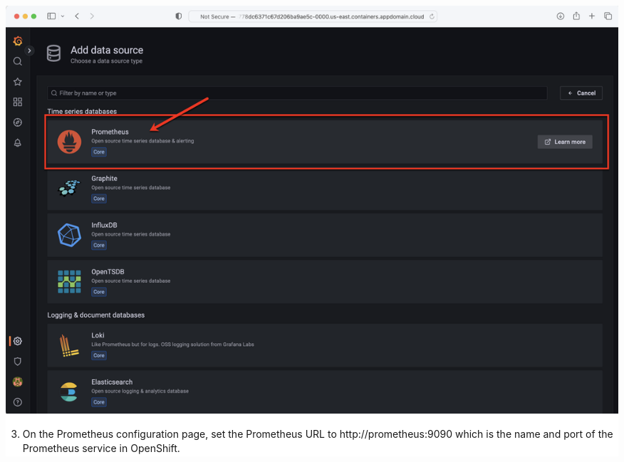 ![grafana_select_prometheus.png](./images/grafana_select_prometheus.png)

3. On the <span class="sp">Prometheus</span> configuration page, set the Prometheus URL to <span class="sp">http://prometheus:9090</span> which is the name and port of the Prometheus service in OpenShift.
